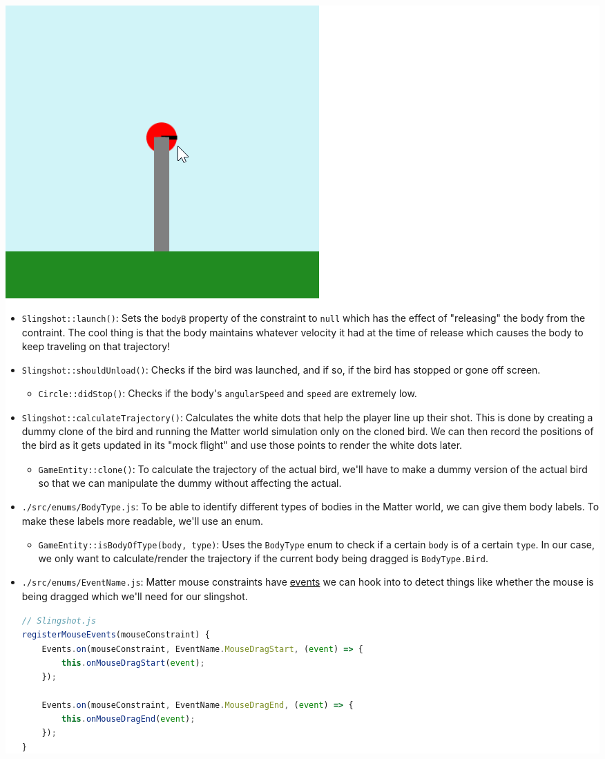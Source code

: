   ![Slingshot Release Point](./images/Slingshot-Release-Point.gif)
  - `Slingshot::launch()`: Sets the `bodyB` property of the constraint to `null` which has the effect of "releasing" the body from the contraint. The cool thing is that the body maintains whatever velocity it had at the time of release which causes the body to keep traveling on that trajectory!
  - `Slingshot::shouldUnload()`: Checks if the bird was launched, and if so, if the bird has stopped or gone off screen.
    - `Circle::didStop()`: Checks if the body's `angularSpeed` and `speed` are extremely low.
  - `Slingshot::calculateTrajectory()`: Calculates the white dots that help the player line up their shot. This is done by creating a dummy clone of the bird and running the Matter world simulation only on the cloned bird. We can then record the positions of the bird as it gets updated in its "mock flight" and use those points to render the white dots later.
    - `GameEntity::clone()`: To calculate the trajectory of the actual bird, we'll have to make a dummy version of the actual bird so that we can manipulate the dummy without affecting the actual.
- `./src/enums/BodyType.js`: To be able to identify different types of bodies in the Matter world, we can give them body labels. To make these labels more readable, we'll use an enum.
  - `GameEntity::isBodyOfType(body, type)`: Uses the `BodyType` enum to check if a certain `body` is of a certain `type`. In our case, we only want to calculate/render the trajectory if the current body being dragged is `BodyType.Bird`.
- `./src/enums/EventName.js`: Matter mouse constraints have [events](https://brm.io/matter-js/docs/classes/MouseConstraint.html#events) we can hook into to detect things like whether the mouse is being dragged which we'll need for our slingshot.

  ```javascript
  // Slingshot.js
  registerMouseEvents(mouseConstraint) {
      Events.on(mouseConstraint, EventName.MouseDragStart, (event) => {
          this.onMouseDragStart(event);
      });

      Events.on(mouseConstraint, EventName.MouseDragEnd, (event) => {
          this.onMouseDragEnd(event);
      });
  }
  ```
